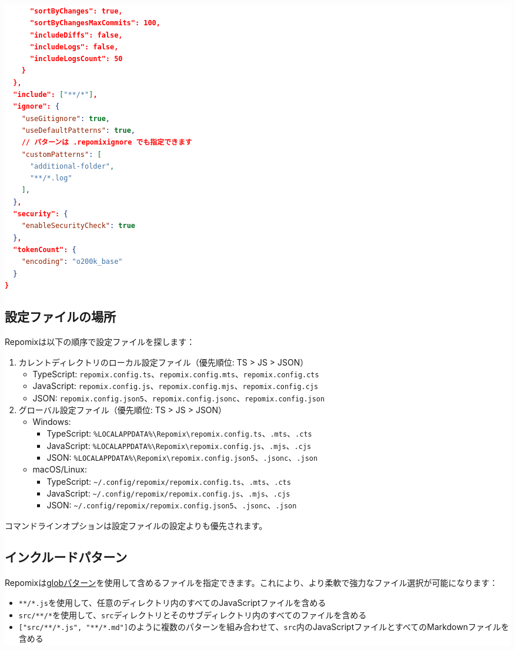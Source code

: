 ```json
      "sortByChanges": true,
      "sortByChangesMaxCommits": 100,
      "includeDiffs": false,
      "includeLogs": false,
      "includeLogsCount": 50
    }
  },
  "include": ["**/*"],
  "ignore": {
    "useGitignore": true,
    "useDefaultPatterns": true,
    // パターンは .repomixignore でも指定できます
    "customPatterns": [
      "additional-folder",
      "**/*.log"
    ],
  },
  "security": {
    "enableSecurityCheck": true
  },
  "tokenCount": {
    "encoding": "o200k_base"
  }
}
```

## 設定ファイルの場所

Repomixは以下の順序で設定ファイルを探します：
1. カレントディレクトリのローカル設定ファイル（優先順位: TS > JS > JSON）
   - TypeScript: `repomix.config.ts`、`repomix.config.mts`、`repomix.config.cts`
   - JavaScript: `repomix.config.js`、`repomix.config.mjs`、`repomix.config.cjs`
   - JSON: `repomix.config.json5`、`repomix.config.jsonc`、`repomix.config.json`
2. グローバル設定ファイル（優先順位: TS > JS > JSON）
   - Windows:
     - TypeScript: `%LOCALAPPDATA%\Repomix\repomix.config.ts`、`.mts`、`.cts`
     - JavaScript: `%LOCALAPPDATA%\Repomix\repomix.config.js`、`.mjs`、`.cjs`
     - JSON: `%LOCALAPPDATA%\Repomix\repomix.config.json5`、`.jsonc`、`.json`
   - macOS/Linux:
     - TypeScript: `~/.config/repomix/repomix.config.ts`、`.mts`、`.cts`
     - JavaScript: `~/.config/repomix/repomix.config.js`、`.mjs`、`.cjs`
     - JSON: `~/.config/repomix/repomix.config.json5`、`.jsonc`、`.json`

コマンドラインオプションは設定ファイルの設定よりも優先されます。

## インクルードパターン

Repomixは[globパターン](https://github.com/mrmlnc/fast-glob?tab=readme-ov-file#pattern-syntax)を使用して含めるファイルを指定できます。これにより、より柔軟で強力なファイル選択が可能になります：

- `**/*.js`を使用して、任意のディレクトリ内のすべてのJavaScriptファイルを含める
- `src/**/*`を使用して、`src`ディレクトリとそのサブディレクトリ内のすべてのファイルを含める
- `["src/**/*.js", "**/*.md"]`のように複数のパターンを組み合わせて、`src`内のJavaScriptファイルとすべてのMarkdownファイルを含める
